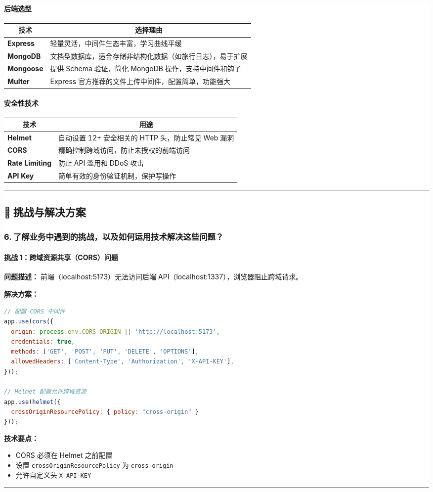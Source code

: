 #### **后端选型**

| 技术 | 选择理由 |
|------|---------|
| **Express** | 轻量灵活，中间件生态丰富，学习曲线平缓 |
| **MongoDB** | 文档型数据库，适合存储非结构化数据（如旅行日志），易于扩展 |
| **Mongoose** | 提供 Schema 验证，简化 MongoDB 操作，支持中间件和钩子 |
| **Multer** | Express 官方推荐的文件上传中间件，配置简单，功能强大 |

#### **安全性技术**

| 技术 | 用途 |
|------|------|
| **Helmet** | 自动设置 12+ 安全相关的 HTTP 头，防止常见 Web 漏洞 |
| **CORS** | 精确控制跨域访问，防止未授权的前端访问 |
| **Rate Limiting** | 防止 API 滥用和 DDoS 攻击 |
| **API Key** | 简单有效的身份验证机制，保护写操作 |

---

## 🚧 挑战与解决方案

### 6. 了解业务中遇到的挑战，以及如何运用技术解决这些问题？

#### **挑战 1：跨域资源共享（CORS）问题**

**问题描述：**
前端（localhost:5173）无法访问后端 API（localhost:1337），浏览器阻止跨域请求。

**解决方案：**
```javascript
// 配置 CORS 中间件
app.use(cors({
  origin: process.env.CORS_ORIGIN || 'http://localhost:5173',
  credentials: true,
  methods: ['GET', 'POST', 'PUT', 'DELETE', 'OPTIONS'],
  allowedHeaders: ['Content-Type', 'Authorization', 'X-API-KEY'],
}));

// Helmet 配置允许跨域资源
app.use(helmet({
  crossOriginResourcePolicy: { policy: "cross-origin" }
}));
```

**技术要点：**
- CORS 必须在 Helmet 之前配置
- 设置 `crossOriginResourcePolicy` 为 `cross-origin`
- 允许自定义头 `X-API-KEY`

---